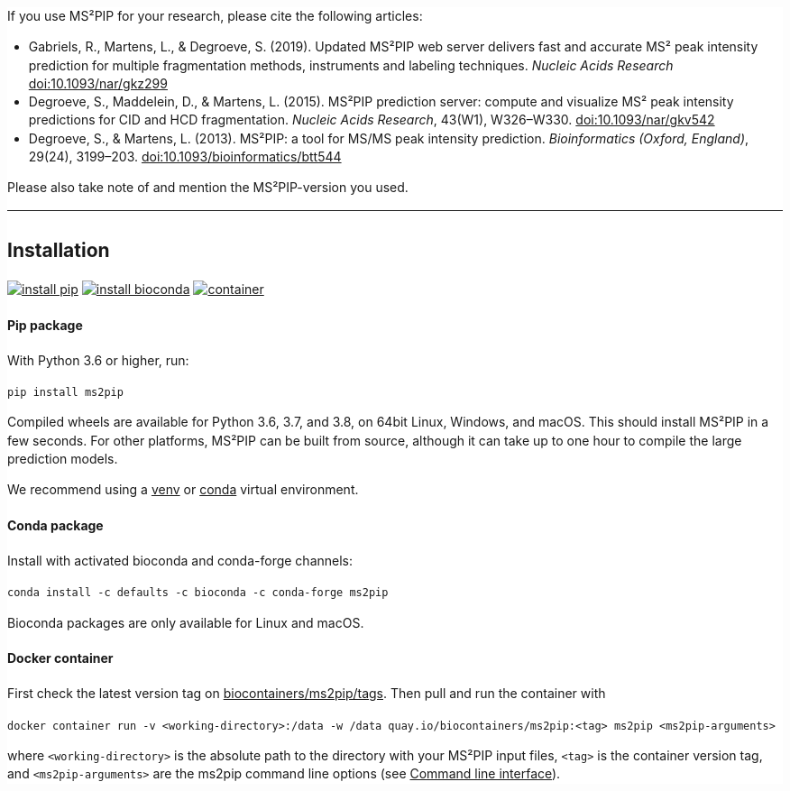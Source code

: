 If you use MS²PIP for your research, please cite the following articles:
- Gabriels, R., Martens, L., & Degroeve, S. (2019). Updated MS²PIP web server
delivers fast and accurate MS² peak intensity prediction for multiple
fragmentation methods, instruments and labeling techniques. *Nucleic Acids
Research* [doi:10.1093/nar/gkz299](https://doi.org/10.1093/nar/gkz299)
- Degroeve, S., Maddelein, D., & Martens, L. (2015). MS²PIP prediction server:
compute and visualize MS² peak intensity predictions for CID and HCD
fragmentation. *Nucleic Acids Research*, 43(W1), W326–W330.
[doi:10.1093/nar/gkv542](https://doi.org/10.1093/nar/gkv542)
- Degroeve, S., & Martens, L. (2013). MS²PIP: a tool for MS/MS peak intensity
prediction. *Bioinformatics (Oxford, England)*, 29(24), 3199–203.
[doi:10.1093/bioinformatics/btt544](https://doi.org/10.1093/bioinformatics/btt544)

Please also take note of and mention the MS²PIP-version you used.

---

## Installation

[![install pip](https://flat.badgen.net/badge/install%20with/pip/green)](https://pypi.org/project/ms2pip/)
[![install bioconda](https://flat.badgen.net/badge/install%20with/bioconda/green)](https://bioconda.github.io/recipes/ms2pip/README.html)
[![container](https://flat.badgen.net/badge/pull/biocontainer/blue?icon=docker)](https://quay.io/repository/biocontainers/ms2pip)

#### Pip package

With Python 3.6 or higher, run:
```
pip install ms2pip
```

Compiled wheels are available for Python 3.6, 3.7, and 3.8, on 64bit Linux,
Windows, and macOS. This should install MS²PIP in a few seconds. For other
platforms, MS²PIP can be built from source, although it can take up to one hour
to compile the large prediction models.

We recommend using a [venv](https://docs.python.org/3/library/venv.html) or
[conda](https://docs.conda.io/en/latest/) virtual environment.

#### Conda package

Install with activated bioconda and conda-forge channels:
```
conda install -c defaults -c bioconda -c conda-forge ms2pip
```

Bioconda packages are only available for Linux and macOS.

#### Docker container
First check the latest version tag on [biocontainers/ms2pip/tags](https://quay.io/repository/biocontainers/ms2pip?tab=tags). Then pull and run the container with
```
docker container run -v <working-directory>:/data -w /data quay.io/biocontainers/ms2pip:<tag> ms2pip <ms2pip-arguments>
```
where `<working-directory>` is the absolute path to the directory with your MS²PIP input files, `<tag>` is the container version tag, and `<ms2pip-arguments>` are the ms2pip command line options (see [Command line interface](#command-line-interface)).
